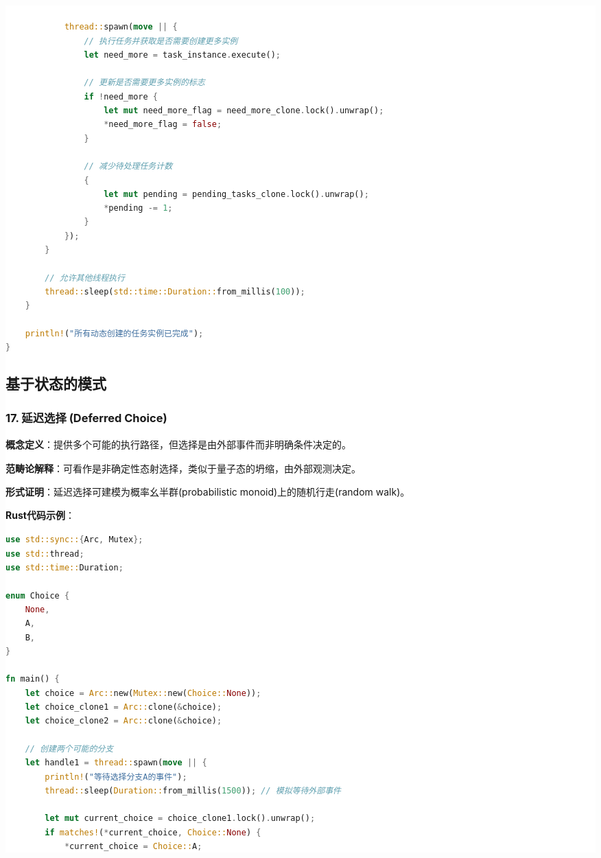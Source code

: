 ```rust
            
            thread::spawn(move || {
                // 执行任务并获取是否需要创建更多实例
                let need_more = task_instance.execute();
                
                // 更新是否需要更多实例的标志
                if !need_more {
                    let mut need_more_flag = need_more_clone.lock().unwrap();
                    *need_more_flag = false;
                }
                
                // 减少待处理任务计数
                {
                    let mut pending = pending_tasks_clone.lock().unwrap();
                    *pending -= 1;
                }
            });
        }
        
        // 允许其他线程执行
        thread::sleep(std::time::Duration::from_millis(100));
    }
    
    println!("所有动态创建的任务实例已完成");
}

```

## 基于状态的模式

### 17. 延迟选择 (Deferred Choice)

**概念定义**：提供多个可能的执行路径，但选择是由外部事件而非明确条件决定的。

**范畴论解释**：可看作是非确定性态射选择，类似于量子态的坍缩，由外部观测决定。

**形式证明**：延迟选择可建模为概率幺半群(probabilistic monoid)上的随机行走(random walk)。

**Rust代码示例**：

```rust
use std::sync::{Arc, Mutex};
use std::thread;
use std::time::Duration;

enum Choice {
    None,
    A,
    B,
}

fn main() {
    let choice = Arc::new(Mutex::new(Choice::None));
    let choice_clone1 = Arc::clone(&choice);
    let choice_clone2 = Arc::clone(&choice);
    
    // 创建两个可能的分支
    let handle1 = thread::spawn(move || {
        println!("等待选择分支A的事件");
        thread::sleep(Duration::from_millis(1500)); // 模拟等待外部事件
        
        let mut current_choice = choice_clone1.lock().unwrap();
        if matches!(*current_choice, Choice::None) {
            *current_choice = Choice::A;
```